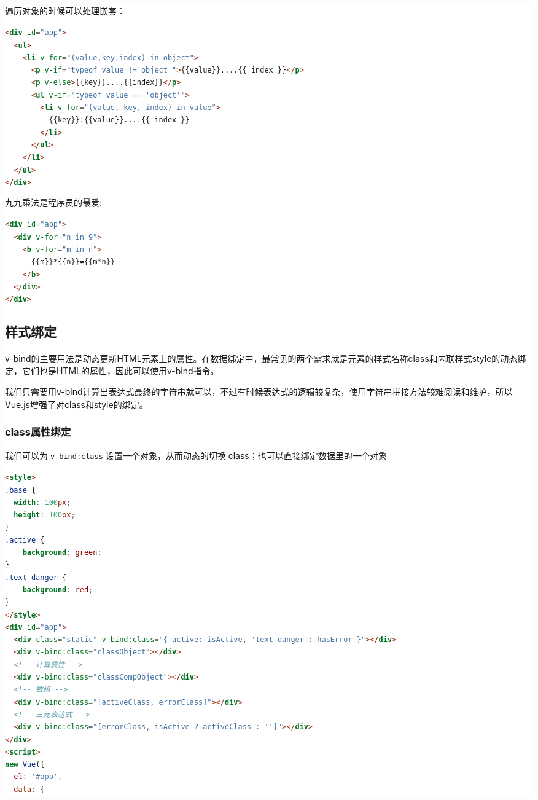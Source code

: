 遍历对象的时候可以处理嵌套：

```html
<div id="app">
  <ul>
    <li v-for="(value,key,index) in object">
      <p v-if="typeof value !='object'">{{value}}....{{ index }}</p>
      <p v-else>{{key}}....{{index}}</p>
      <ul v-if="typeof value == 'object'">
        <li v-for="(value, key, index) in value">
          {{key}}:{{value}}....{{ index }}
        </li>
      </ul>
    </li>
  </ul>
</div>
```

九九乘法是程序员的最爱:

```html
<div id="app">
  <div v-for="n in 9">
    <b v-for="m in n">
      {{m}}*{{n}}={{m*n}}
    </b>
  </div>
</div>
```

## 样式绑定

v-bind的主要用法是动态更新HTML元素上的属性。在数据绑定中，最常见的两个需求就是元素的样式名称class和内联样式style的动态绑定，它们也是HTML的属性，因此可以使用v-bind指令。

我们只需要用v-bind计算出表达式最终的字符串就可以，不过有时候表达式的逻辑较复杂，使用字符串拼接方法较难阅读和维护，所以Vue.js增强了对class和style的绑定。

### class属性绑定

我们可以为 `v-bind:class` 设置一个对象，从而动态的切换 class；也可以直接绑定数据里的一个对象

```html
<style>
.base {
  width: 100px;
  height: 100px;
}
.active {
    background: green;
}
.text-danger {
    background: red;
}
</style>
<div id="app">
  <div class="static" v-bind:class="{ active: isActive, 'text-danger': hasError }"></div>
  <div v-bind:class="classObject"></div>
  <!-- 计算属性 -->
  <div v-bind:class="classCompObject"></div>
  <!-- 数组 -->
  <div v-bind:class="[activeClass, errorClass]"></div>
  <!-- 三元表达式 -->
  <div v-bind:class="[errorClass, isActive ? activeClass : '']"></div>
</div>
<script>
new Vue({
  el: '#app',
  data: {
```